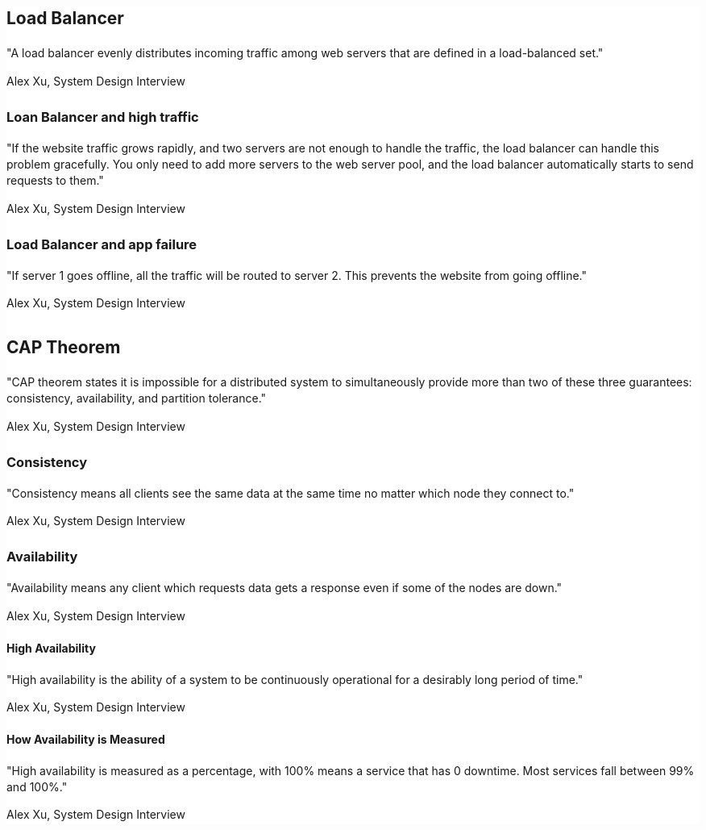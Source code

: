 ## Load Balancer

"A load balancer evenly distributes incoming traffic among web servers that are defined in a load-balanced set."

Alex Xu, System Design Interview

### Loan Balancer and high traffic

"If the website traffic grows rapidly, and two servers are not enough to handle the traffic, the load balancer can handle this problem gracefully. You only need to add more servers to the web server pool, and the load balancer automatically starts to send requests to them."

Alex Xu, System Design Interview

### Load Balancer and app failure

"If server 1 goes offline, all the traffic will be routed to server 2. This prevents the website from going offline."

Alex Xu, System Design Interview

## CAP Theorem

"CAP theorem states it is impossible for a distributed system to simultaneously provide more than two of these three guarantees: consistency, availability, and partition tolerance."

Alex Xu, System Design Interview

### Consistency

"Consistency means all clients see the same data at the same time no matter which node they connect to."

Alex Xu, System Design Interview

### Availability

"Availability means any client which requests data gets a response even if some of the nodes are down."

Alex Xu, System Design Interview

#### High Availability

"High availability is the ability of a system to be continuously operational for a desirably long period of time."

Alex Xu, System Design Interview

#### How Availability is Measured

"High availability is measured as a percentage, with 100% means a service that has 0 downtime. Most services fall between 99% and 100%."

Alex Xu, System Design Interview
